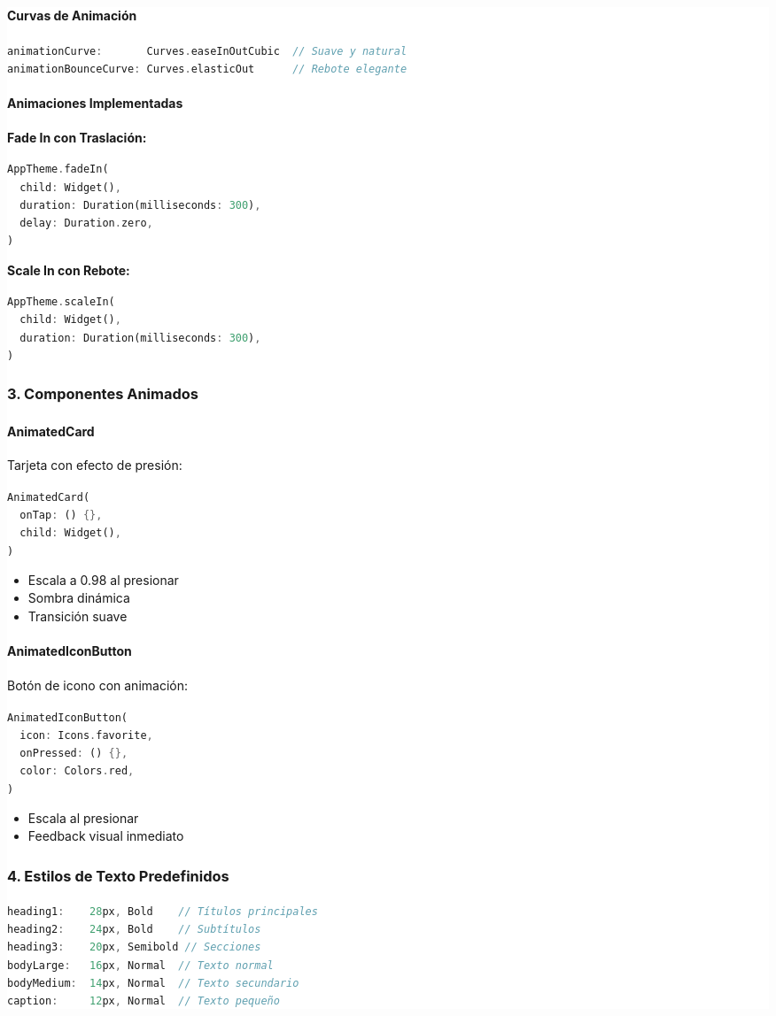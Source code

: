 #### **Curvas de Animación**
```dart
animationCurve:       Curves.easeInOutCubic  // Suave y natural
animationBounceCurve: Curves.elasticOut      // Rebote elegante
```

#### **Animaciones Implementadas**

**Fade In con Traslación:**
```dart
AppTheme.fadeIn(
  child: Widget(),
  duration: Duration(milliseconds: 300),
  delay: Duration.zero,
)
```

**Scale In con Rebote:**
```dart
AppTheme.scaleIn(
  child: Widget(),
  duration: Duration(milliseconds: 300),
)
```

### 3. **Componentes Animados**

#### **AnimatedCard**
Tarjeta con efecto de presión:
```dart
AnimatedCard(
  onTap: () {},
  child: Widget(),
)
```
- Escala a 0.98 al presionar
- Sombra dinámica
- Transición suave

#### **AnimatedIconButton**
Botón de icono con animación:
```dart
AnimatedIconButton(
  icon: Icons.favorite,
  onPressed: () {},
  color: Colors.red,
)
```
- Escala al presionar
- Feedback visual inmediato

### 4. **Estilos de Texto Predefinidos**

```dart
heading1:    28px, Bold    // Títulos principales
heading2:    24px, Bold    // Subtítulos
heading3:    20px, Semibold // Secciones
bodyLarge:   16px, Normal  // Texto normal
bodyMedium:  14px, Normal  // Texto secundario
caption:     12px, Normal  // Texto pequeño
```
